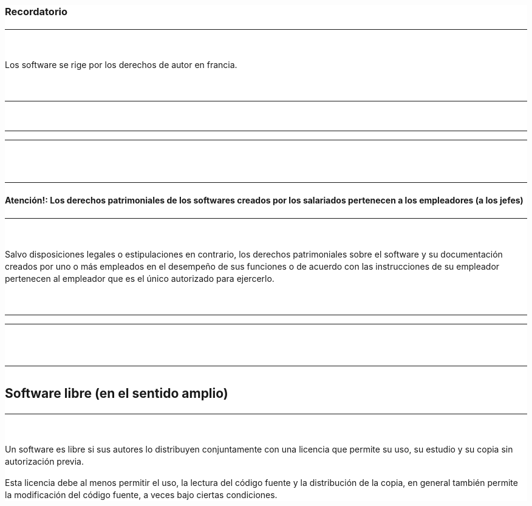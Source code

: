 
### **Recordatorio**

---

<br>

Los software se rige por los derechos de autor en francia.

<br>

---

<br>

---

---

<br>
<br>

---

#### **Atención!: Los derechos patrimoniales de los softwares creados por los salariados pertenecen a los empleadores (a los jefes)**

---

<br>

Salvo disposiciones legales o estipulaciones en contrario, los derechos patrimoniales sobre el software y su documentación creados por uno o más empleados en el desempeño de sus funciones o de acuerdo con las instrucciones de su empleador pertenecen al empleador que es el único autorizado para ejercerlo.

<br>

---

---

<br>
<br>

---

## **Software libre (en el sentido amplio)**

---

<br>

Un software es libre si sus autores lo distribuyen conjuntamente con una licencia que permite su uso, su estudio y su copia sin autorización previa.

Esta licencia debe al menos permitir el uso, la lectura del código fuente y la distribución de la copia, en general también permite la modificación del código fuente, a veces bajo ciertas condiciones.
